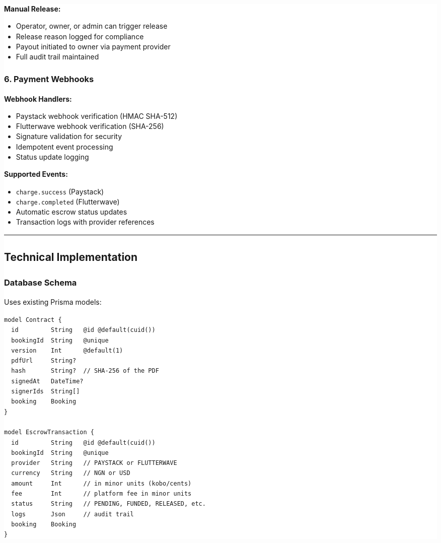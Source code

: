 **Manual Release:**
- Operator, owner, or admin can trigger release
- Release reason logged for compliance
- Payout initiated to owner via payment provider
- Full audit trail maintained

### 6. Payment Webhooks

**Webhook Handlers:**
- Paystack webhook verification (HMAC SHA-512)
- Flutterwave webhook verification (SHA-256)
- Signature validation for security
- Idempotent event processing
- Status update logging

**Supported Events:**
- `charge.success` (Paystack)
- `charge.completed` (Flutterwave)
- Automatic escrow status updates
- Transaction logs with provider references

---

## Technical Implementation

### Database Schema

Uses existing Prisma models:

```prisma
model Contract {
  id         String   @id @default(cuid())
  bookingId  String   @unique
  version    Int      @default(1)
  pdfUrl     String?
  hash       String?  // SHA-256 of the PDF
  signedAt   DateTime?
  signerIds  String[]
  booking    Booking
}

model EscrowTransaction {
  id         String   @id @default(cuid())
  bookingId  String   @unique
  provider   String   // PAYSTACK or FLUTTERWAVE
  currency   String   // NGN or USD
  amount     Int      // in minor units (kobo/cents)
  fee        Int      // platform fee in minor units
  status     String   // PENDING, FUNDED, RELEASED, etc.
  logs       Json     // audit trail
  booking    Booking
}
```

